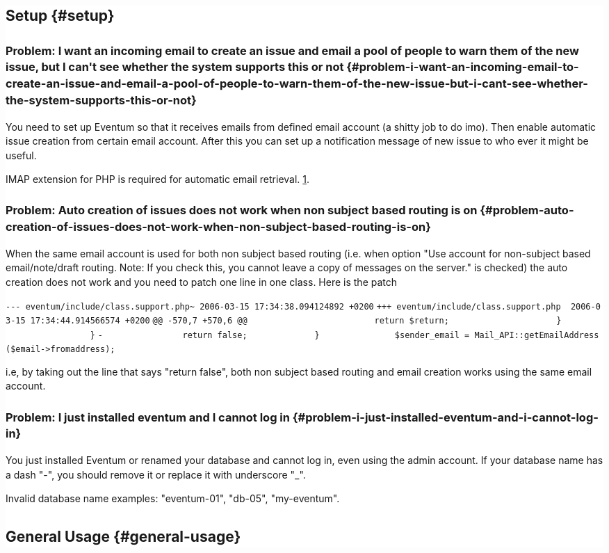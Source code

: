 Setup {#setup}
-----

### Problem: I want an incoming email to create an issue and email a pool of people to warn them of the new issue, but I can't see whether the system supports this or not {#problem-i-want-an-incoming-email-to-create-an-issue-and-email-a-pool-of-people-to-warn-them-of-the-new-issue-but-i-cant-see-whether-the-system-supports-this-or-not}

You need to set up Eventum so that it receives emails from defined email
account (a shitty job to do imo). Then enable automatic issue creation
from certain email account. After this you can set up a notification
message of new issue to who ever it might be useful.

IMAP extension for PHP is required for automatic email retrieval.
[1](http://fi.php.net/manual/fi/ref.imap.php).

### Problem: Auto creation of issues does not work when non subject based routing is on {#problem-auto-creation-of-issues-does-not-work-when-non-subject-based-routing-is-on}

When the same email account is used for both non subject based routing
(i.e. when option "Use account for non-subject based email/note/draft
routing. Note: If you check this, you cannot leave a copy of messages on
the server." is checked) the auto creation does not work and you need to
patch one line in one class. Here is the patch

`--- eventum/include/class.support.php~ 2006-03-15 17:34:38.094124892 +0200`
`+++ eventum/include/class.support.php  2006-03-15 17:34:44.914566574 +0200`
`@@ -570,7 +570,6 @@`
`                         return $return;`
`                     }`
`                 }`
`-                return false;`
`             }`
` `
`             $sender_email = Mail_API::getEmailAddress($email->fromaddress);`

i.e, by taking out the line that says "return false", both non subject
based routing and email creation works using the same email account.

### Problem: I just installed eventum and I cannot log in {#problem-i-just-installed-eventum-and-i-cannot-log-in}

You just installed Eventum or renamed your database and cannot log in,
even using the admin account. If your database name has a dash "-", you
should remove it or replace it with underscore "_".

Invalid database name examples: "eventum-01", "db-05", "my-eventum".

General Usage {#general-usage}
-------------
